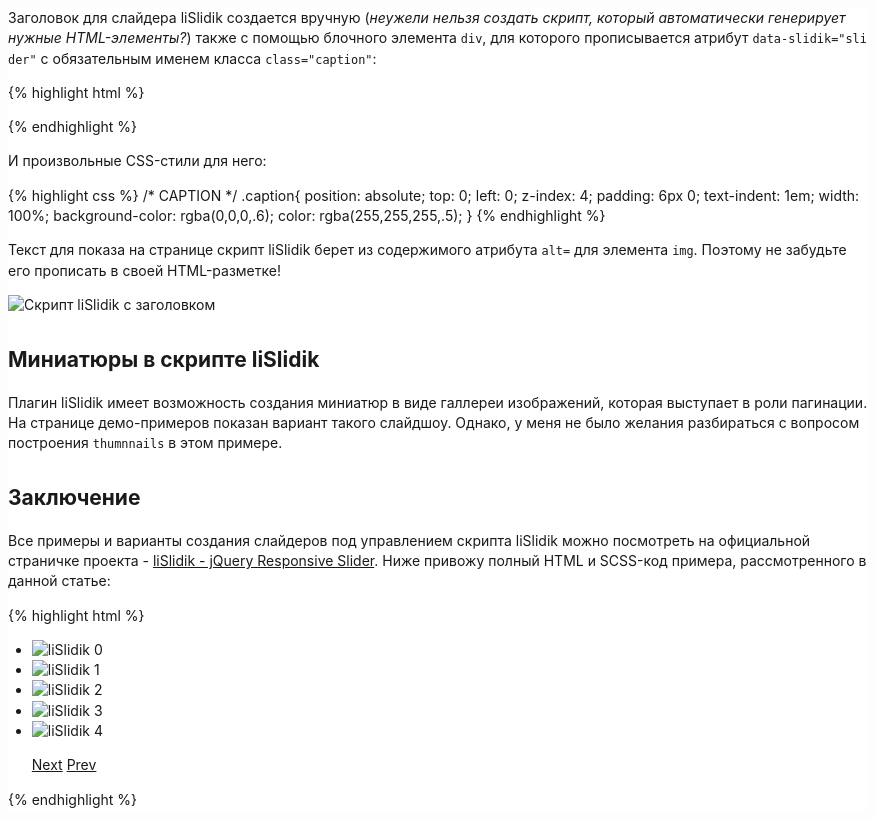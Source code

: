 Заголовок для слайдера liSlidik создается вручную (*неужели нельзя создать скрипт, который автоматически генерирует нужные HTML-элементы?*) также с помощью блочного элемента `div`, для которого прописывается атрибут `data-slidik="slider"` с обязательным именем класса `class="caption"`:

{% highlight html %}

<div data-slidik="slider" class="caption"></div>
{% endhighlight %}

И произвольные CSS-стили для него:

{% highlight css %}
/*  CAPTION  */
.caption{
  position: absolute;
  top: 0;
  left: 0;
  z-index: 4;
  padding: 6px 0;
  text-indent: 1em;
  width: 100%;
  background-color: rgba(0,0,0,.6);
  color: rgba(255,255,255,.5);
}
{% endhighlight %}

Текст для показа на странице скрипт liSlidik берет из содержимого атрибута `alt=` для элемента `img`. Поэтому не забудьте его прописать в своей HTML-разметке!

![Скрипт liSlidik c заголовком]({{site.url}}/images/uploads/2014/07/lislidik_caption.png)

## Миниатюры в скрипте liSlidik

Плагин liSlidik имеет возможность создания миниатюр в виде галлереи изображений, которая выступает в роли пагинации. На странице демо-примеров показан вариант такого слайдшоу. Однако, у меня не было желания разбираться с вопросом построения `thumnnails` в этом примере.

## Заключение

Все примеры и варианты создания слайдеров под управлением скрипта liSlidik можно посмотреть на официальной страничке проекта - [liSlidik - jQuery Responsive Slider][1]. Ниже привожу полный HTML и SCSS-код примера, рассмотренного в данной статье:

{% highlight html %}
<ul id="slider" class="slider">
  <li class="show"><img src="http://placehold.it/300x200&text=liSlidik 1" alt="liSlidik 0" /></li>
  <li><img src="http://placehold.it/300x200&text=liSlidik 2" alt="liSlidik 1" /></li>
  <li><img src="http://placehold.it/300x200&text=liSlidik 3" alt="liSlidik 2" /></li>
  <li><img src="http://placehold.it/300x200&text=liSlidik 4" alt="liSlidik 3" /></li>
  <li><img src="http://placehold.it/300x200&text=liSlidik 5" alt="liSlidik 4" /></li>
  
  <a data-slidik="slider" class="next" href="#">Next</a>
  <a data-slidik="slider" class="prev" href="#">Prev</a>
  
  <div data-slidik="slider" class="dotted"></div>
  
  <div data-slidik="slider" class="caption"></div>
  
  
</ul>
{% endhighlight %}


 [1]: http://masscode.ru/index.php/k2/item/46-lislidik "liSlidik - jQuery Responsive Slider"
 [2]: http://masscode.ru/files/zip/liSlidik.zip "liSlidik Download"
 [3]: http://jsfiddle.net/yurik417/R5jB6/8/ "liSlidik Demo"